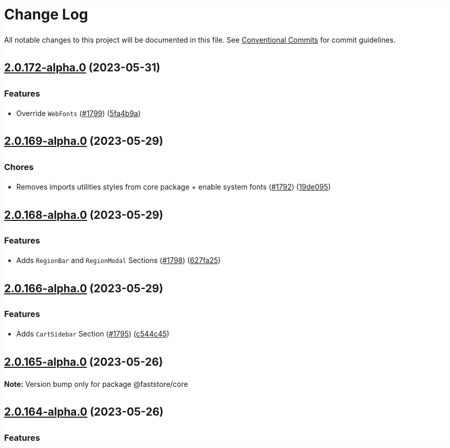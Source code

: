 # Change Log

All notable changes to this project will be documented in this file.
See [Conventional Commits](https://conventionalcommits.org) for commit guidelines.

## [2.0.172-alpha.0](https://github.com/vtex/faststore/compare/v2.0.171-alpha.0...v2.0.172-alpha.0) (2023-05-31)

### Features

- Override `WebFonts` ([#1799](https://github.com/vtex/faststore/issues/1799)) ([5fa4b9a](https://github.com/vtex/faststore/commit/5fa4b9ada4affcf508f05a95acabd542536ceacf))

## [2.0.169-alpha.0](https://github.com/vtex/faststore/compare/v2.0.168-alpha.0...v2.0.169-alpha.0) (2023-05-29)

### Chores

- Removes imports utilities styles from core package + enable system fonts ([#1792](https://github.com/vtex/faststore/issues/1792)) ([19de095](https://github.com/vtex/faststore/commit/19de095e0e47548386afb06ef057798ca54f6294))

## [2.0.168-alpha.0](https://github.com/vtex/faststore/compare/v2.0.167-alpha.0...v2.0.168-alpha.0) (2023-05-29)

### Features

- Adds `RegionBar` and `RegionModal` Sections ([#1798](https://github.com/vtex/faststore/issues/1798)) ([627fa25](https://github.com/vtex/faststore/commit/627fa25832a7a41a1feebe07bef43b67e5edf13a))

## [2.0.166-alpha.0](https://github.com/vtex/faststore/compare/v2.0.165-alpha.0...v2.0.166-alpha.0) (2023-05-29)

### Features

- Adds `CartSidebar` Section ([#1795](https://github.com/vtex/faststore/issues/1795)) ([c544c45](https://github.com/vtex/faststore/commit/c544c4571b1419ad421b4df57a51de7a0f9e0e2b))

## [2.0.165-alpha.0](https://github.com/vtex/faststore/compare/v2.0.164-alpha.0...v2.0.165-alpha.0) (2023-05-26)

**Note:** Version bump only for package @faststore/core

## [2.0.164-alpha.0](https://github.com/vtex/faststore/compare/v2.0.163-alpha.0...v2.0.164-alpha.0) (2023-05-26)

### Features
